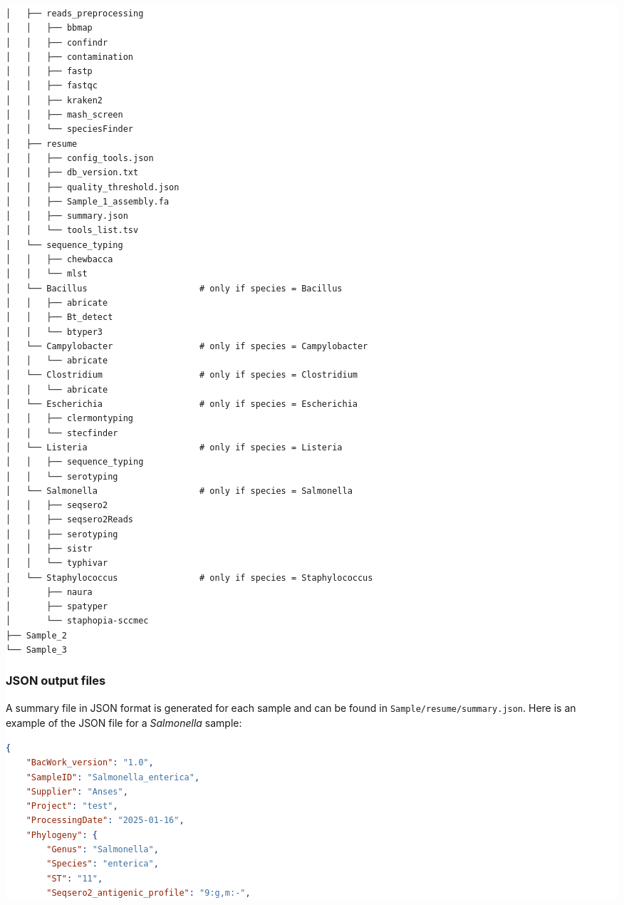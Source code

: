 ```text
│   ├── reads_preprocessing
│   │   ├── bbmap
│   │   ├── confindr
│   │   ├── contamination
│   │   ├── fastp
│   │   ├── fastqc
│   │   ├── kraken2
│   │   ├── mash_screen
│   │   └── speciesFinder
│   ├── resume
│   │   ├── config_tools.json
│   │   ├── db_version.txt
│   │   ├── quality_threshold.json
│   │   ├── Sample_1_assembly.fa
│   │   ├── summary.json
│   │   └── tools_list.tsv
│   └── sequence_typing
│   │   ├── chewbacca
│   │   └── mlst
│   └── Bacillus                      # only if species = Bacillus
│   │   ├── abricate
│   │   ├── Bt_detect
│   │   └── btyper3
│   └── Campylobacter                 # only if species = Campylobacter
│   │   └── abricate
│   └── Clostridium                   # only if species = Clostridium
│   │   └── abricate
│   └── Escherichia                   # only if species = Escherichia
│   │   ├── clermontyping
│   │   └── stecfinder
│   └── Listeria                      # only if species = Listeria
│   │   ├── sequence_typing
│   │   └── serotyping
│   └── Salmonella                    # only if species = Salmonella
│   │   ├── seqsero2
│   │   ├── seqsero2Reads
│   │   ├── serotyping
│   │   ├── sistr
│   │   └── typhivar
│   └── Staphylococcus                # only if species = Staphylococcus
│       ├── naura
│       ├── spatyper
│       └── staphopia-sccmec
├── Sample_2
└── Sample_3
```

### JSON output files

A summary file in JSON format is generated for each sample and can be found in `Sample/resume/summary.json`. Here is an example of the JSON file for a _Salmonella_ sample:
```json
{
    "BacWork_version": "1.0",
    "SampleID": "Salmonella_enterica",
    "Supplier": "Anses",
    "Project": "test",
    "ProcessingDate": "2025-01-16",
    "Phylogeny": {
        "Genus": "Salmonella",
        "Species": "enterica",
        "ST": "11",
        "Seqsero2_antigenic_profile": "9:g,m:-",
```